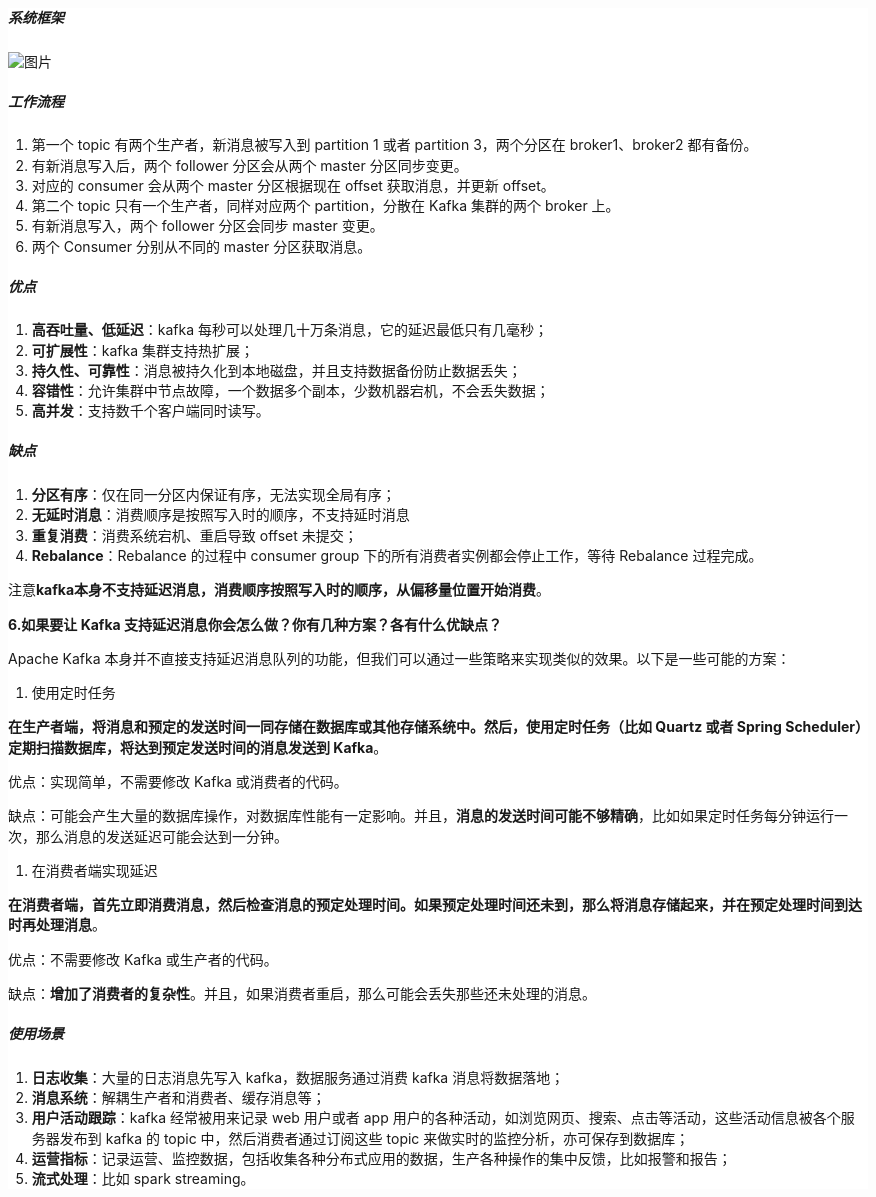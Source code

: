 
##### **系统框架**

![图片](https://mmbiz.qpic.cn/mmbiz_jpg/j3gficicyOvasViao5BlOC2ia2wcPT1vCHU8OycSG8GEhZGVgGRhOmlv6BVdFVzgicuc7iavgxjgSTL2xKlu5EW2YeBQ/640?wx_fmt=jpeg&tp=webp&wxfrom=5&wx_lazy=1&wx_co=1)

##### 工作流程

1. 第一个 topic 有两个生产者，新消息被写入到 partition 1 或者 partition 3，两个分区在 broker1、broker2 都有备份。
2. 有新消息写入后，两个 follower 分区会从两个 master 分区同步变更。
3. 对应的 consumer 会从两个 master 分区根据现在 offset 获取消息，并更新 offset。
4. 第二个 topic 只有一个生产者，同样对应两个 partition，分散在 Kafka 集群的两个 broker 上。
5. 有新消息写入，两个 follower 分区会同步 master 变更。
6. 两个 Consumer 分别从不同的 master 分区获取消息。

##### **优点**

1. **高吞吐量、低延迟**：kafka 每秒可以处理几十万条消息，它的延迟最低只有几毫秒；
2. **可扩展性**：kafka 集群支持热扩展；
3. **持久性、可靠性**：消息被持久化到本地磁盘，并且支持数据备份防止数据丢失；
4. **容错性**：允许集群中节点故障，一个数据多个副本，少数机器宕机，不会丢失数据；
5. **高并发**：支持数千个客户端同时读写。

##### **缺点**

1. **分区有序**：仅在同一分区内保证有序，无法实现全局有序；
2. **无延时消息**：消费顺序是按照写入时的顺序，不支持延时消息
3. **重复消费**：消费系统宕机、重启导致 offset 未提交；
4. **Rebalance**：Rebalance 的过程中 consumer group 下的所有消费者实例都会停止工作，等待 Rebalance 过程完成。

注意**kafka本身不支持延迟消息，消费顺序按照写入时的顺序，从偏移量位置开始消费**。

**6.如果要让 Kafka 支持延迟消息你会怎么做？你有几种方案？各有什么优缺点？**

Apache Kafka 本身并不直接支持延迟消息队列的功能，但我们可以通过一些策略来实现类似的效果。以下是一些可能的方案：

1. 使用定时任务

**在生产者端，将消息和预定的发送时间一同存储在数据库或其他存储系统中。然后，使用定时任务（比如 Quartz 或者 Spring Scheduler）定期扫描数据库，将达到预定发送时间的消息发送到 Kafka**。

优点：实现简单，不需要修改 Kafka 或消费者的代码。

缺点：可能会产生大量的数据库操作，对数据库性能有一定影响。并且，**消息的发送时间可能不够精确**，比如如果定时任务每分钟运行一次，那么消息的发送延迟可能会达到一分钟。

1. 在消费者端实现延迟

**在消费者端，首先立即消费消息，然后检查消息的预定处理时间。如果预定处理时间还未到，那么将消息存储起来，并在预定处理时间到达时再处理消息**。

优点：不需要修改 Kafka 或生产者的代码。

缺点：**增加了消费者的复杂性**。并且，如果消费者重启，那么可能会丢失那些还未处理的消息。

##### **使用场景**

1. **日志收集**：大量的日志消息先写入 kafka，数据服务通过消费 kafka 消息将数据落地；
2. **消息系统**：解耦生产者和消费者、缓存消息等；
3. **用户活动跟踪**：kafka 经常被用来记录 web 用户或者 app 用户的各种活动，如浏览网页、搜索、点击等活动，这些活动信息被各个服务器发布到 kafka 的 topic 中，然后消费者通过订阅这些 topic 来做实时的监控分析，亦可保存到数据库；
4. **运营指标**：记录运营、监控数据，包括收集各种分布式应用的数据，生产各种操作的集中反馈，比如报警和报告；
5. **流式处理**：比如 spark streaming。
